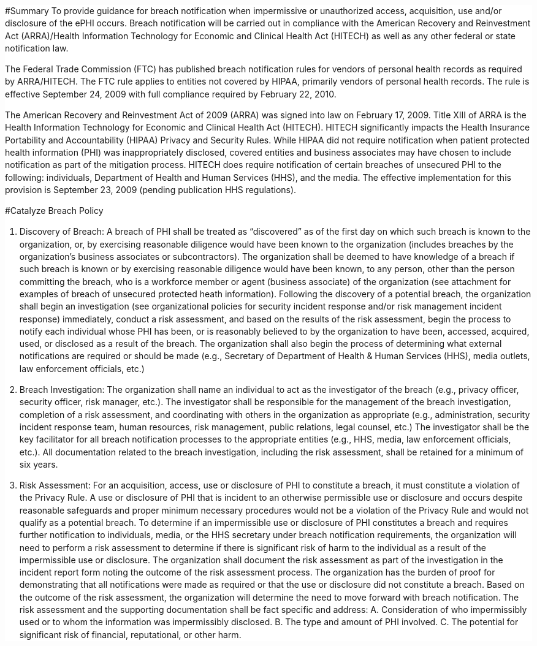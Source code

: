 #Summary
To provide guidance for breach notification when impermissive or unauthorized access, acquisition, use and/or disclosure of the ePHI occurs.  Breach notification will be carried out in compliance with the American Recovery and Reinvestment Act (ARRA)/Health Information Technology for Economic and Clinical Health Act (HITECH) as well as any other federal or state notification law. 

The Federal Trade Commission (FTC) has published breach notification rules for vendors of personal health records as required by ARRA/HITECH.  The FTC rule applies to entities not covered by HIPAA, primarily vendors of personal health records. The rule is effective September 24, 2009 with full compliance required by February 22, 2010. 

The American Recovery and Reinvestment Act of 2009 (ARRA) was signed into law on February 17, 2009.  Title XIII of ARRA is the Health Information Technology for Economic and Clinical Health Act (HITECH).   HITECH significantly impacts the Health Insurance Portability and Accountability (HIPAA) Privacy and Security Rules.  While HIPAA did not require notification when patient protected health information (PHI) was inappropriately disclosed, covered entities and business associates may have chosen to include notification as part of the mitigation process.    HITECH does require notification of certain breaches of unsecured PHI to the following:  individuals, Department of Health and Human Services (HHS), and the media.  The effective implementation for this provision is September 23, 2009 (pending publication HHS regulations).

#Catalyze Breach Policy
1.	Discovery of Breach:  A breach of PHI shall be treated as “discovered” as of the first day on which such breach is known to the organization, or, by exercising reasonable diligence would have been known to the organization (includes breaches by the organization’s business associates or subcontractors).  The organization shall be deemed to have knowledge of a breach if such breach is known or by exercising reasonable diligence would have been known, to any person, other than the person committing the breach, who is a workforce member or agent (business associate) of the organization (see attachment for examples of breach of unsecured protected heath information).  Following the discovery of a potential breach, the organization shall begin an investigation (see organizational policies for security incident response and/or risk management incident response) immediately, conduct a risk assessment, and based on the results of the risk assessment, begin the process to notify each individual whose PHI has been, or is reasonably believed to by the organization to have been, accessed, acquired, used, or disclosed as a result of the breach.  The organization shall also begin the process of determining what external notifications are required or should be made (e.g., Secretary of Department of Health & Human Services (HHS), media outlets, law enforcement officials, etc.)
  
2.	Breach Investigation:  The organization shall name an individual to act as the investigator of the breach (e.g., privacy officer, security officer, risk manager, etc.).   The investigator shall be responsible for the management of the breach investigation, completion of a risk assessment, and coordinating with others in the organization as appropriate (e.g., administration, security incident response team, human resources, risk management, public relations, legal counsel, etc.)  The investigator shall be the key facilitator for all breach notification processes to the appropriate entities (e.g., HHS, media, law enforcement officials, etc.).  All documentation related to the breach investigation, including the risk assessment, shall be retained for a minimum of six years. 

3.	Risk Assessment:  For an acquisition, access, use or disclosure of PHI to constitute a breach, it must constitute a violation of the Privacy Rule. A use or disclosure of PHI that is incident to an otherwise permissible use or disclosure and occurs despite reasonable safeguards and proper minimum necessary procedures would not be a violation of the Privacy Rule and would not qualify as a potential breach. To determine if an impermissible use or disclosure of PHI constitutes a breach and requires further notification to individuals, media, or the HHS secretary under breach notification requirements, the organization will need to perform a risk assessment to determine if there is significant risk of harm to the individual as a result of the impermissible use or disclosure. The organization shall document the risk assessment as part of the investigation in the incident report form noting the outcome of the risk assessment process. The organization has the burden of proof for demonstrating that all notifications were made as required or that the use or disclosure did not constitute a breach.  Based on the outcome of the risk assessment, the organization will determine the need to move forward with breach notification. The risk assessment and the supporting documentation shall be fact specific and address:
A.	Consideration of who impermissibly used or to whom the information was impermissibly disclosed.
B.	The type and amount of PHI involved.
C.	The potential for significant risk of financial, reputational, or other harm. 
